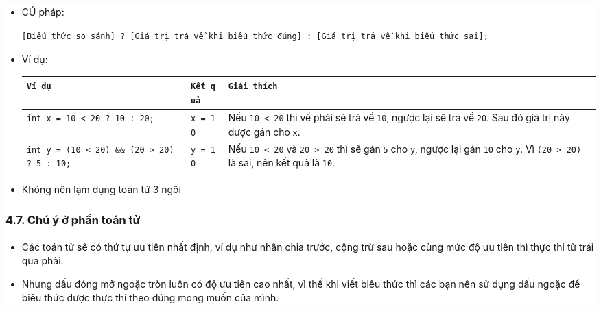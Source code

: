 - CÚ pháp:

  ```
  [Biểu thức so sánh] ? [Giá trị trả về khi biểu thức đúng] : [Giá trị trả về khi biểu thức sai];
  ```

- Ví dụ:

  | `Ví dụ`                              | `Kết quả` | `Giải thích`                                                                                                                     |
  |---------------------------------------|-----------|---------------------------------------------------------------------------------------------------------------------------------|
  | `int x = 10 < 20 ? 10 : 20;`          | `x = 10`  | Nếu `10 < 20` thì vế phải sẽ trả về `10`, ngược lại sẽ trả về `20`. Sau đó giá trị này được gán cho `x`.                        |
  | `int y = (10 < 20) && (20 > 20) ? 5 : 10;` | `y = 10`  | Nếu `10 < 20` và `20 > 20` thì sẽ gán `5` cho `y`, ngược lại gán `10` cho `y`. Vì `(20 > 20)` là sai, nên kết quả là `10`. |

- Không nên lạm dụng toán tử 3 ngôi

### **4.7. Chú ý ở phần toán tử**

- Các toán tử sẽ có thứ tự ưu tiên nhất định, ví dụ như nhân chia trước, cộng trừ sau hoặc cùng mức độ ưu tiên thì thực thi từ trái qua phải.

- Nhưng dấu đóng mở ngoặc tròn luôn có độ ưu tiên cao nhất, vì thế khi viết biểu thức thì các bạn nên sử dụng dấu ngoặc để biểu thức được thực thi theo đúng mong muốn của mình.
